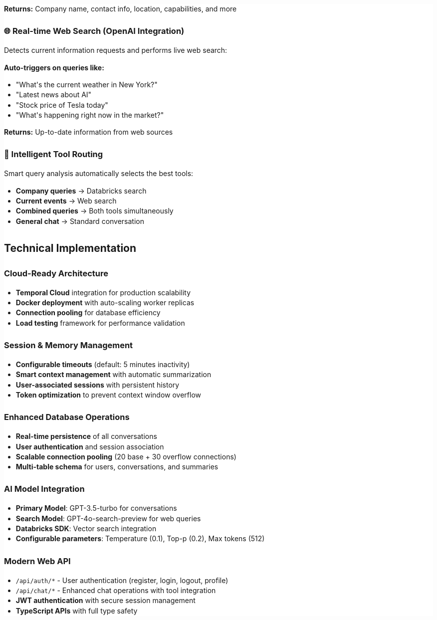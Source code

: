 **Returns:** Company name, contact info, location, capabilities, and more

### 🌐 Real-time Web Search (OpenAI Integration)
Detects current information requests and performs live web search:

**Auto-triggers on queries like:**
- "What's the current weather in New York?"
- "Latest news about AI"
- "Stock price of Tesla today"
- "What's happening right now in the market?"

**Returns:** Up-to-date information from web sources

### 🧠 Intelligent Tool Routing
Smart query analysis automatically selects the best tools:
- **Company queries** → Databricks search
- **Current events** → Web search  
- **Combined queries** → Both tools simultaneously
- **General chat** → Standard conversation

## Technical Implementation

### Cloud-Ready Architecture
- **Temporal Cloud** integration for production scalability
- **Docker deployment** with auto-scaling worker replicas
- **Connection pooling** for database efficiency
- **Load testing** framework for performance validation

### Session & Memory Management
- **Configurable timeouts** (default: 5 minutes inactivity)
- **Smart context management** with automatic summarization
- **User-associated sessions** with persistent history
- **Token optimization** to prevent context window overflow

### Enhanced Database Operations
- **Real-time persistence** of all conversations
- **User authentication** and session association
- **Scalable connection pooling** (20 base + 30 overflow connections)
- **Multi-table schema** for users, conversations, and summaries

### AI Model Integration
- **Primary Model**: GPT-3.5-turbo for conversations
- **Search Model**: GPT-4o-search-preview for web queries
- **Databricks SDK**: Vector search integration
- **Configurable parameters**: Temperature (0.1), Top-p (0.2), Max tokens (512)

### Modern Web API
- `/api/auth/*` - User authentication (register, login, logout, profile)
- `/api/chat/*` - Enhanced chat operations with tool integration
- **JWT authentication** with secure session management
- **TypeScript APIs** with full type safety
